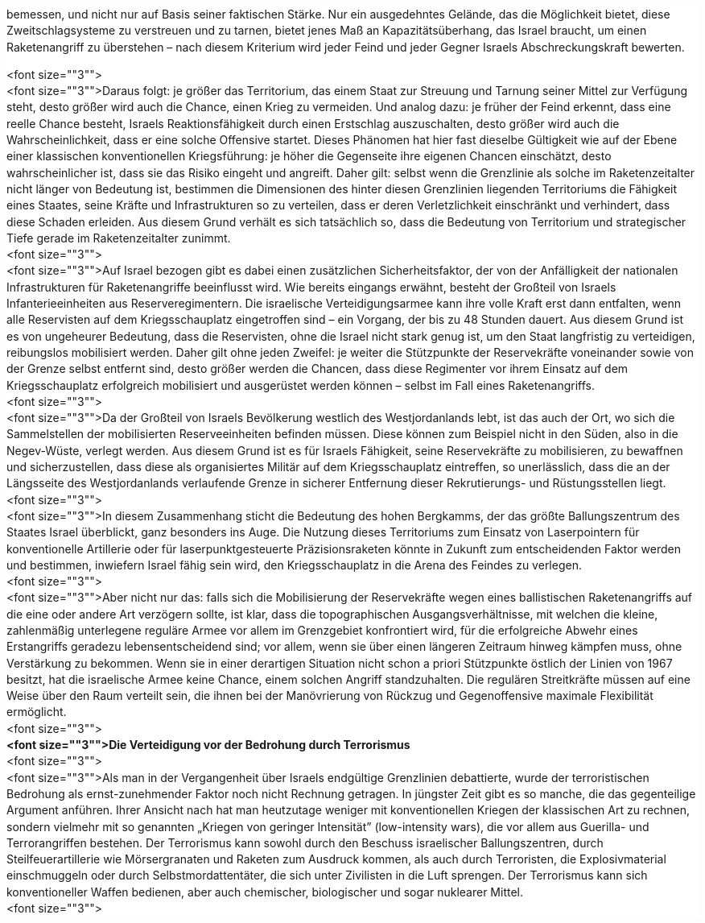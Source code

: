 bemessen, und nicht nur auf Basis seiner faktischen Stärke. Nur ein ausgedehntes Gelände, das die Möglichkeit bietet, diese Zweitschlagsysteme zu verstreuen und zu tarnen, bietet jenes Maß an Kapazitätsüberhang, das Israel braucht, um einen Raketenangriff zu überstehen – nach diesem Kriterium wird jeder Feind und jeder Gegner Israels Abschreckungskraft bewerten.</font></div><div><font size=""3""> </font></div><div><font size=""3"">Daraus folgt: je größer das Territorium, das einem Staat zur Streuung und Tarnung seiner Mittel zur Verfügung steht, desto größer wird auch die Chance, einen Krieg zu vermeiden. Und analog dazu: je früher der Feind erkennt, dass eine reelle Chance besteht, Israels Reaktionsfähigkeit durch einen Erstschlag auszuschalten, desto größer wird auch die Wahrscheinlichkeit, dass er eine solche Offensive startet. Dieses Phänomen hat hier fast dieselbe Gültigkeit wie auf der Ebene einer klassischen konventionellen Kriegsführung: je höher die Gegenseite ihre eigenen Chancen einschätzt, desto wahrscheinlicher ist, dass sie das Risiko eingeht und angreift. Daher gilt: selbst wenn die Grenzlinie als solche im Raketenzeitalter nicht länger von Bedeutung ist, bestimmen die Dimensionen des hinter diesen Grenzlinien liegenden Territoriums die Fähigkeit eines Staates, seine Kräfte und Infrastrukturen so zu verteilen, dass er deren Verletzlichkeit einschränkt und verhindert, dass diese Schaden erleiden. Aus diesem Grund verhält es sich tatsächlich so, dass die Bedeutung von Territorium und strategischer Tiefe gerade im Raketenzeitalter zunimmt. </font></div><div><font size=""3""> </font></div><div><font size=""3"">Auf Israel bezogen gibt es dabei einen zusätzlichen Sicherheitsfaktor, der von der Anfälligkeit der nationalen Infrastrukturen für Raketenangriffe beeinflusst wird. Wie bereits eingangs erwähnt, besteht der Großteil von Israels Infanterieeinheiten aus Reserveregimentern. Die israelische Verteidigungsarmee kann ihre volle Kraft erst dann entfalten, wenn alle Reservisten auf dem Kriegsschauplatz eingetroffen sind – ein Vorgang, der bis zu 48 Stunden dauert. Aus diesem Grund ist es von ungeheurer Bedeutung, dass die Reservisten, ohne die Israel nicht stark genug ist, um den Staat langfristig zu verteidigen, reibungslos mobilisiert werden. Daher gilt ohne jeden Zweifel: je weiter die Stützpunkte der Reservekräfte voneinander sowie von der Grenze selbst entfernt sind, desto größer werden die Chancen, dass diese Regimenter vor ihrem Einsatz auf dem Kriegsschauplatz erfolgreich mobilisiert und ausgerüstet werden können – selbst im Fall eines Raketenangriffs.</font></div><div><font size=""3""> </font></div><div><font size=""3"">Da der Großteil von Israels Bevölkerung westlich des Westjordanlands lebt, ist das auch der Ort, wo sich die Sammelstellen der mobilisierten Reserveeinheiten befinden müssen. Diese können zum Beispiel nicht in den Süden, also in die Negev-Wüste, verlegt werden. Aus diesem Grund ist es für Israels Fähigkeit, seine Reservekräfte zu mobilisieren, zu bewaffnen und sicherzustellen, dass diese als organisiertes Militär auf dem Kriegsschauplatz eintreffen, so unerlässlich, dass die an der Längsseite des Westjordanlands verlaufende Grenze in sicherer Entfernung dieser Rekrutierungs- und Rüstungsstellen liegt. </font></div><div><font size=""3""> </font></div><div><font size=""3"">In diesem Zusammenhang sticht die Bedeutung des hohen Bergkamms, der das größte Ballungszentrum des Staates Israel überblickt, ganz besonders ins Auge. Die Nutzung dieses Territoriums zum Einsatz von Laserpointern für konventionelle Artillerie oder für laserpunktgesteuerte Präzisionsraketen könnte in Zukunft zum entscheidenden Faktor werden und bestimmen, inwiefern Israel fähig sein wird, den Kriegsschauplatz in die Arena des Feindes zu verlegen.</font></div><div><font size=""3""> </font></div><div><font size=""3"">Aber nicht nur das: falls sich die Mobilisierung der Reservekräfte wegen eines ballistischen Raketenangriffs auf die eine oder andere Art verzögern sollte, ist klar, dass die topographischen Ausgangsverhältnisse, mit welchen die kleine, zahlenmäßig unterlegene reguläre Armee vor allem im Grenzgebiet konfrontiert wird, für die erfolgreiche Abwehr eines Erstangriffs geradezu lebensentscheidend sind; vor allem, wenn sie über einen längeren Zeitraum hinweg kämpfen muss, ohne Verstärkung zu bekommen. Wenn sie in einer derartigen Situation nicht schon a priori Stützpunkte östlich der Linien von 1967 besitzt, hat die israelische Armee keine Chance, einem solchen Angriff standzuhalten. Die regulären Streitkräfte müssen auf eine Weise über den Raum verteilt sein, die ihnen bei der Manövrierung von Rückzug und Gegenoffensive maximale Flexibilität ermöglicht. </font></div><div><font size=""3""> </font></div><div>**<font size=""3"">Die Verteidigung vor der Bedrohung durch Terrorismus</font>**</div><div><font size=""3""> </font></div><div><font size=""3"">Als man in der Vergangenheit über Israels endgültige Grenzlinien debattierte, wurde der terroristischen Bedrohung als ernst-zunehmender Faktor noch nicht Rechnung getragen. In jüngster Zeit gibt es so manche, die das gegenteilige Argument anführen. Ihrer Ansicht nach hat man heutzutage weniger mit konventionellen Kriegen der klassischen Art zu rechnen, sondern vielmehr mit so genannten „Kriegen von geringer Intensität” (low-intensity wars), die vor allem aus Guerilla- und Terrorangriffen bestehen. Der Terrorismus kann sowohl durch den Beschuss israelischer Ballungszentren, durch Steilfeuerartillerie wie Mörsergranaten und Raketen zum Ausdruck kommen, als auch durch Terroristen, die Explosivmaterial einschmuggeln oder durch Selbstmordattentäter, die sich unter Zivilisten in die Luft sprengen. Der Terrorismus kann sich konventioneller Waffen bedienen, aber auch chemischer, biologischer und sogar nuklearer Mittel. </font></div><div><font size=""3"">